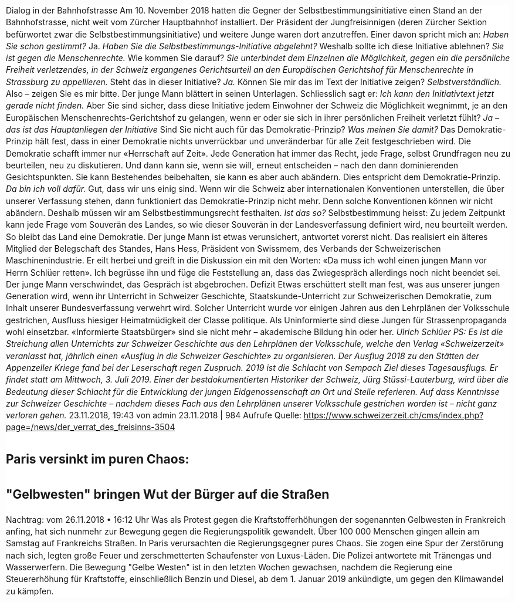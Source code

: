 Dialog in der Bahnhofstrasse Am 10. November 2018 hatten die Gegner der Selbstbestimmungsinitiative einen Stand an der Bahnhofstrasse, nicht weit vom Zürcher Hauptbahnhof installiert. Der Präsident der Jungfreisinnigen (deren Zürcher Sektion befürwortet zwar die Selbstbestimmungsinitiative) und weitere Junge waren dort anzutreffen. Einer davon spricht mich an: _Haben Sie schon gestimmt?_ Ja.
_Haben Sie die Selbstbestimmungs-Initiative abgelehnt?_ Weshalb sollte ich diese Initiative ablehnen?
_Sie ist gegen die Menschenrechte._ Wie kommen Sie darauf?
_Sie unterbindet dem Einzelnen die Möglichkeit, gegen ein die persönliche Freiheit verletzendes, in der_ _Schweiz ergangenes Gerichtsurteil an den Europäischen Gerichtshof für Menschenrechte in Strassburg zu_ _appellieren._ Steht das in dieser Initiative? _Ja._ Können Sie mir das im Text der Initiative zeigen? _Selbstverständlich._ Also – zeigen Sie es mir bitte. Der junge Mann blättert in seinen Unterlagen. Schliesslich sagt er: _Ich kann den Initiativtext jetzt gerade nicht finden._ Aber Sie sind sicher, dass diese Initiative jedem Einwohner der Schweiz die Möglichkeit wegnimmt, je an den Europäischen Menschenrechts-Gerichtshof zu gelangen, wenn er oder sie sich in ihrer persönlichen Freiheit verletzt fühlt?
_Ja – das ist das Hauptanliegen der Initiative_ Sind Sie nicht auch für das Demokratie-Prinzip? _Was meinen Sie damit?_ Das Demokratie-Prinzip hält fest, dass in einer Demokratie nichts unverrückbar und unveränderbar für alle Zeit festgeschrieben wird. Die Demokratie schafft immer nur «Herrschaft auf Zeit». Jede Generation hat immer das Recht, jede Frage, selbst Grundfragen neu zu beurteilen, neu zu diskutieren. Und dann kann sie, wenn sie will, erneut entscheiden – nach den dann dominierenden Gesichtspunkten. Sie kann Bestehendes beibehalten, sie kann es aber auch abändern. Dies entspricht dem Demokratie-Prinzip.
_Da bin ich voll dafür._ Gut, dass wir uns einig sind. Wenn wir die Schweiz aber internationalen Konventionen unterstellen, die über unserer Verfassung stehen, dann funktioniert das Demokratie-Prinzip nicht mehr. Denn solche Konventionen können wir nicht abändern. Deshalb müssen wir am Selbstbestimmungsrecht festhalten. _Ist das so?_ Selbstbestimmung heisst: Zu jedem Zeitpunkt kann jede Frage vom Souverän des Landes, so wie dieser Souverän in der Landesverfassung definiert wird, neu beurteilt werden. So bleibt das Land eine Demokratie.
Der junge Mann ist etwas verunsichert, antwortet vorerst nicht. Das realisiert ein älteres Mitglied der Belegschaft des Standes, Hans Hess, Präsident von Swissmem, des Verbands der Schweizerischen Maschinenindustrie. Er eilt herbei und greift in die Diskussion ein mit den Worten: «Da muss ich wohl einen jungen Mann vor Herrn Schlüer retten». Ich begrüsse ihn und füge die Feststellung an, dass das Zwiegespräch allerdings noch nicht beendet sei. Der junge Mann verschwindet, das Gespräch ist abgebrochen.
Defizit Etwas erschüttert stellt man fest, was aus unserer jungen Generation wird, wenn ihr Unterricht in Schweizer Geschichte, Staatskunde-Unterricht zur Schweizerischen Demokratie, zum Inhalt unserer Bundesverfassung verwehrt wird. Solcher Unterricht wurde vor einigen Jahren aus den Lehrplänen der Volksschule gestrichen, Ausfluss hiesiger Heimatmüdigkeit der Classe politique.
Als Uninformierte sind diese Jungen für Strassenpropaganda wohl einsetzbar. «Informierte Staatsbürger» sind sie nicht mehr – akademische Bildung hin oder her.
_Ulrich Schlüer_ _PS: Es ist die Streichung allen Unterrichts zur Schweizer Geschichte aus den Lehrplänen der Volksschule,_ _welche den Verlag «Schweizerzeit» veranlasst hat, jährlich einen «Ausflug in die Schweizer Geschichte» zu_ _organisieren. Der Ausflug 2018 zu den Stätten der Appenzeller Kriege fand bei der Leserschaft regen_ _Zuspruch._ _2019 ist die Schlacht von Sempach Ziel dieses Tagesausflugs. Er findet statt am Mittwoch, 3. Juli 2019. Einer_ _der bestdokumentierten Historiker der Schweiz, Jürg Stüssi-Lauterburg, wird über die Bedeutung dieser_ _Schlacht für die Entwicklung der jungen Eidgenossenschaft an Ort und Stelle referieren. Auf dass Kenntnisse_ _zur Schweizer Geschichte – nachdem dieses Fach aus den Lehrplänen unserer Volksschule gestrichen worden_ _ist – nicht ganz verloren gehen._ 23.11.2018, 19:43 von admin 23.11.2018 | 984 Aufrufe Quelle: https://www.schweizerzeit.ch/cms/index.php?page=/news/der_verrat_des_freisinns-3504
## Paris versinkt im puren Chaos:
## "Gelbwesten" bringen Wut der Bürger auf die Straßen
Nachtrag: vom 26.11.2018 • 16:12 Uhr Was als Protest gegen die Kraftstofferhöhungen der sogenannten Gelbwesten in Frankreich anfing, hat sich nunmehr zur Bewegung gegen die Regierungspolitik gewandelt. Über 100 000 Menschen gingen allein am Samstag auf Frankreichs Straßen. In Paris verursachten die Regierungsgegner pures Chaos. Sie zogen eine Spur der Zerstörung nach sich, legten große Feuer und zerschmetterten Schaufenster von Luxus-Läden. Die Polizei antwortete mit Tränengas und Wasserwerfern.
Die Bewegung "Gelbe Westen" ist in den letzten Wochen gewachsen, nachdem die Regierung eine Steuererhöhung für Kraftstoffe, einschließlich Benzin und Diesel, ab dem 1. Januar 2019 ankündigte, um gegen den Klimawandel zu kämpfen.